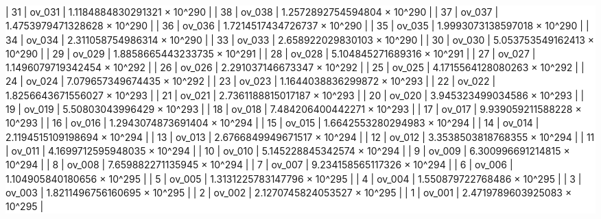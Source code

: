 | 31 | ov_031 | 1.1184884830291321 × 10^290 |
| 38 | ov_038 | 1.2572892754594804 × 10^290 |
| 37 | ov_037 | 1.4753979471328628 × 10^290 |
| 36 | ov_036 | 1.7214517434726737 × 10^290 |
| 35 | ov_035 | 1.9993073138597018 × 10^290 |
| 34 | ov_034 | 2.311058754986314 × 10^290 |
| 33 | ov_033 | 2.658922029830103 × 10^290 |
| 30 | ov_030 | 5.053753549162413 × 10^290 |
| 29 | ov_029 | 1.8858665443233735 × 10^291 |
| 28 | ov_028 | 5.104845271689316 × 10^291 |
| 27 | ov_027 | 1.1496079719342454 × 10^292 |
| 26 | ov_026 | 2.291037146673347 × 10^292 |
| 25 | ov_025 | 4.1715564128080263 × 10^292 |
| 24 | ov_024 | 7.079657349674435 × 10^292 |
| 23 | ov_023 | 1.1644038836299872 × 10^293 |
| 22 | ov_022 | 1.8256643671556027 × 10^293 |
| 21 | ov_021 | 2.7361188815017187 × 10^293 |
| 20 | ov_020 | 3.945323499034586 × 10^293 |
| 19 | ov_019 | 5.50803043996429 × 10^293 |
| 18 | ov_018 | 7.484206400442271 × 10^293 |
| 17 | ov_017 | 9.939059211588228 × 10^293 |
| 16 | ov_016 | 1.2943074873691404 × 10^294 |
| 15 | ov_015 | 1.6642553280294983 × 10^294 |
| 14 | ov_014 | 2.1194515109198694 × 10^294 |
| 13 | ov_013 | 2.6766849949671517 × 10^294 |
| 12 | ov_012 | 3.3538503818768355 × 10^294 |
| 11 | ov_011 | 4.1699712595948035 × 10^294 |
| 10 | ov_010 | 5.145228845342574 × 10^294 |
| 9 | ov_009 | 6.300996691214815 × 10^294 |
| 8 | ov_008 | 7.659882271135945 × 10^294 |
| 7 | ov_007 | 9.234158565117326 × 10^294 |
| 6 | ov_006 | 1.104905840180656 × 10^295 |
| 5 | ov_005 | 1.3131225783147796 × 10^295 |
| 4 | ov_004 | 1.550879722768486 × 10^295 |
| 3 | ov_003 | 1.8211496756160695 × 10^295 |
| 2 | ov_002 | 2.1270745824053527 × 10^295 |
| 1 | ov_001 | 2.4719789603925083 × 10^295 |

